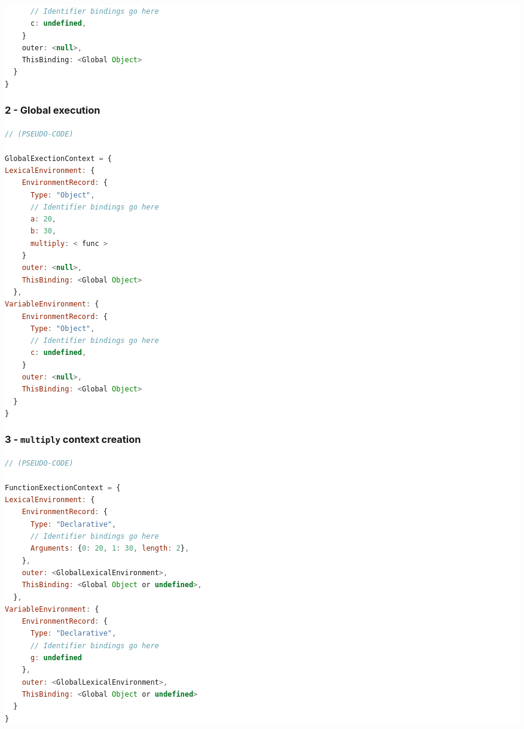 ```javascript
      // Identifier bindings go here
      c: undefined,
    }
    outer: <null>,
    ThisBinding: <Global Object>
  }
}
```

### 2 - Global execution

```javascript
// (PSEUDO-CODE)

GlobalExectionContext = {
LexicalEnvironment: {
    EnvironmentRecord: {
      Type: "Object",
      // Identifier bindings go here
      a: 20,
      b: 30,
      multiply: < func >
    }
    outer: <null>,
    ThisBinding: <Global Object>
  },
VariableEnvironment: {
    EnvironmentRecord: {
      Type: "Object",
      // Identifier bindings go here
      c: undefined,
    }
    outer: <null>,
    ThisBinding: <Global Object>
  }
}
```

### 3 - `multiply`  context creation

```javascript
// (PSEUDO-CODE)

FunctionExectionContext = {
LexicalEnvironment: {
    EnvironmentRecord: {
      Type: "Declarative",
      // Identifier bindings go here
      Arguments: {0: 20, 1: 30, length: 2},
    },
    outer: <GlobalLexicalEnvironment>,
    ThisBinding: <Global Object or undefined>,
  },
VariableEnvironment: {
    EnvironmentRecord: {
      Type: "Declarative",
      // Identifier bindings go here
      g: undefined
    },
    outer: <GlobalLexicalEnvironment>,
    ThisBinding: <Global Object or undefined>
  }
}
```
